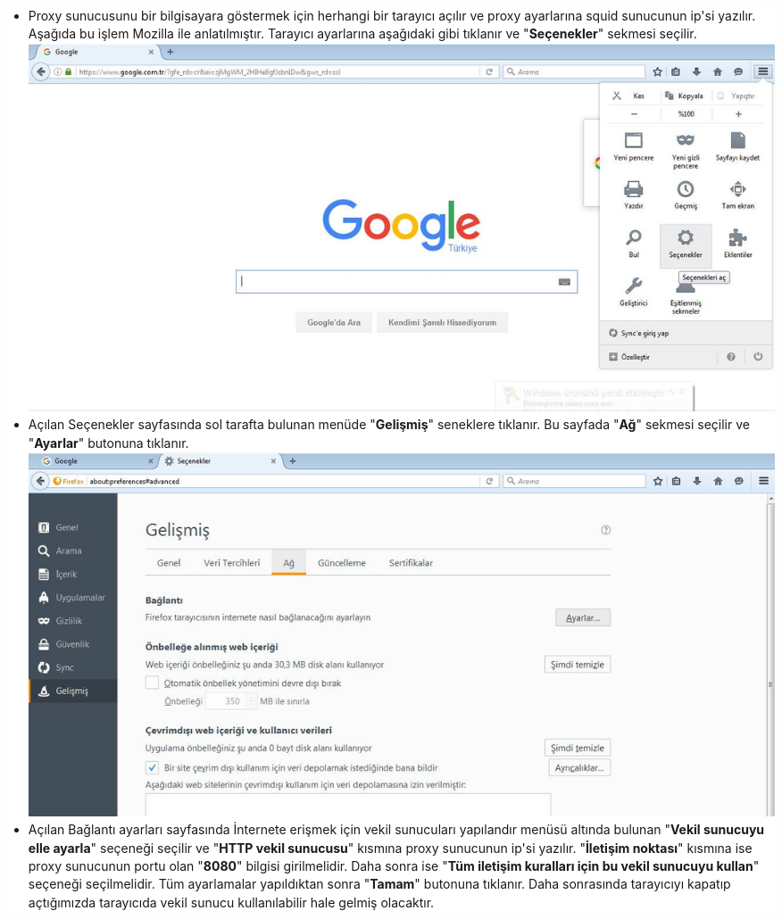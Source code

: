 * Proxy sunucusunu bir bilgisayara göstermek için herhangi bir tarayıcı açılır ve proxy ayarlarına squid sunucunun ip'si yazılır. Aşağıda bu işlem Mozilla ile anlatılmıştır. Tarayıcı ayarlarına aşağıdaki gibi tıklanır ve "**Seçenekler**" sekmesi seçilir.
![Proxy](../img/proxy10.png)
* Açılan Seçenekler sayfasında sol tarafta bulunan menüde "**Gelişmiş**" seneklere tıklanır. Bu sayfada "**Ağ**" sekmesi seçilir ve "**Ayarlar**" butonuna tıklanır.
![Proxy](../img/proxy11.png)
* Açılan Bağlantı ayarları sayfasında İnternete erişmek için vekil sunucuları yapılandır menüsü altında bulunan "**Vekil sunucuyu elle ayarla**" seçeneği seçilir ve "**HTTP vekil sunucusu**" kısmına proxy sunucunun ip'si yazılır. "**İletişim noktası**" kısmına ise proxy sunucunun portu olan "**8080**" bilgisi girilmelidir. Daha sonra ise "**Tüm iletişim kuralları için bu vekil sunucuyu kullan**" seçeneği seçilmelidir. Tüm ayarlamalar yapıldıktan sonra "**Tamam**" butonuna tıklanır. Daha sonrasında tarayıcıyı kapatıp açtığımızda tarayıcıda vekil sunucu kullanılabilir hale gelmiş olacaktır.